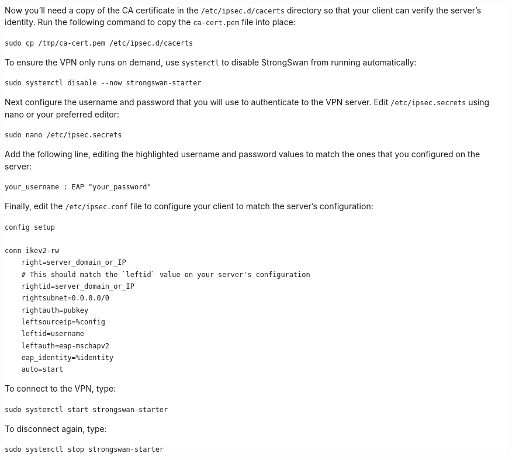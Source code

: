 Now you’ll need a copy of the CA certificate in the `/etc/ipsec.d/cacerts` directory so that your client can verify the server’s identity. Run the following command to copy the `ca-cert.pem` file into place:

```
sudo cp /tmp/ca-cert.pem /etc/ipsec.d/cacerts
```

To ensure the VPN only runs on demand, use `systemctl` to disable StrongSwan from running automatically:

```
sudo systemctl disable --now strongswan-starter
```

Next configure the username and password that you will use to authenticate to the VPN server. Edit `/etc/ipsec.secrets` using nano or your preferred editor:

```
sudo nano /etc/ipsec.secrets
```

Add the following line, editing the highlighted username and password values to match the ones that you configured on the server:

```
your_username : EAP "your_password"
```

Finally, edit the `/etc/ipsec.conf` file to configure your client to match the server’s configuration:

```
config setup

conn ikev2-rw
    right=server_domain_or_IP
    # This should match the `leftid` value on your server's configuration
    rightid=server_domain_or_IP
    rightsubnet=0.0.0.0/0
    rightauth=pubkey
    leftsourceip=%config
    leftid=username
    leftauth=eap-mschapv2
    eap_identity=%identity
    auto=start
```

To connect to the VPN, type:

```
sudo systemctl start strongswan-starter
```

To disconnect again, type:

```
sudo systemctl stop strongswan-starter
```
